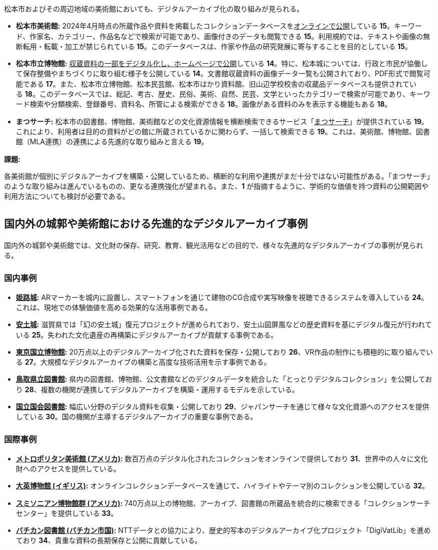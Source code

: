松本市およびその周辺地域の美術館においても、デジタルアーカイブ化の取り組みが見られる。

- **松本市美術館:** 2024年4月時点の所蔵作品や資料を掲載したコレクションデータベースを[オンラインで公開](https://jmapps.ne.jp/matsumoto_artmuse/)している **15**。キーワード、作家名、カテゴリー、作品名などで検索が可能であり、画像付きのデータも閲覧できる **15**。利用規約では、テキストや画像の無断転用・転載・加工が禁じられている **15**。このデータベースは、作家や作品の研究発展に寄与することを目的としている **15**。
    
- **松本市立博物館:** [収蔵資料の一部をデジタル化し、ホームページで公開](https://www.city.matsumoto.nagano.jp/uploaded/attachment/20208.pdf)している **14**。特に、松本城については、行政と市民が協働して保存整備やまちづくりに取り組む様子を公開している **14**。文書館収蔵資料の画像データ一覧も公開されており、PDF形式で閲覧可能である **17**。また、松本市立博物館、松本民芸館、松本市はかり資料館、旧山辺学校校舎の収蔵品データベースも提供されている **18**。このデータベースでは、総記、考古、歴史、民俗、美術、自然、民芸、文学といったカテゴリーで検索が可能であり、キーワード検索や分類検索、登録番号、資料名、所管による検索ができる **18**。画像がある資料のみを表示する機能もある **18**。
    
- **まつサーチ:** 松本市の図書館、博物館、美術館などの文化資源情報を横断検索できるサービス「[まつサーチ](https://gateway.jmapps.ne.jp/article/%E3%81%BE%E3%81%A4%E3%82%B5%E3%83%BC%E3%83%81/)」が提供されている **19**。これにより、利用者は目的の資料がどの館に所蔵されているかに関わらず、一括して検索できる **19**。これは、美術館、博物館、図書館（MLA連携）の連携による先進的な取り組みと言える **19**。
    

**課題:**

各美術館が個別にデジタルアーカイブを構築・公開しているため、横断的な利用や連携がまだ十分ではない可能性がある。「まつサーチ」のような取り組みは進んでいるものの、更なる連携強化が望まれる。また、**1** が指摘するように、学術的な価値を持つ資料の公開範囲や利用方法についても検討が必要である。

## 国内外の城郭や美術館における先進的なデジタルアーカイブ事例

国内外の城郭や美術館では、文化財の保存、研究、教育、観光活用などの目的で、様々な先進的なデジタルアーカイブの事例が見られる。

### 国内事例

- [**姫路城**](https://nara-u.repo.nii.ac.jp/record/647/files/AN00181569-201803-1012.pdf)**:** ARマーカーを城内に設置し、スマートフォンを通じて建物のCG合成や実写映像を視聴できるシステムを導入している **24**。これは、現地での体験価値を高める効果的な活用事例である。
    
- [**安土城**](https://bilizen.com/blog/digital-archives-for-the-future-1/)**:** 滋賀県では「幻の安土城」復元プロジェクトが進められており、安土山図屏風などの歴史資料を基にデジタル復元が行われている **25**。失われた文化遺産の再構築にデジタルアーカイブが貢献する事例である。
    
- [**東京国立博物館**](https://www.mext.go.jp/b_menu/shingi/chousa/sonota/002/toushin/07062707/005.htm)**:** 20万点以上のデジタルアーカイブ化された資料を保存・公開しており **26**、VR作品の制作にも積極的に取り組んでいる **27**。大規模なデジタルアーカイブの構築と高度な技術活用を示す事例である。
    
- [**鳥取県立図書館**](https://www.fujitsu.com/jp/imagesgig5/public_library_archives.pdf)**:** 県内の図書館、博物館、公文書館などのデジタルデータを統合した「とっとりデジタルコレクション」を公開しており **28**、複数の機関が連携してデジタルアーカイブを構築・運用するモデルを示している。
    
- [**国立国会図書館**](https://www.kantei.go.jp/jp/singi/titeki2/digitalarchive_suisiniinkai/kondankai/dai1/siryou2.pdf)**:** 幅広い分野のデジタル資料を収集・公開しており **29**、ジャパンサーチを通じて様々な文化資源へのアクセスを提供している **30**。国の機関が主導するデジタルアーカイブの重要な事例である。
    

### 国際事例

- [**メトロポリタン美術館 (アメリカ)**](https://guides.lib.jmu.edu/digital_history/archives)**:** 数百万点のデジタル化されたコレクションをオンラインで提供しており **31**、世界中の人々に文化財へのアクセスを提供している。
    
- [**大英博物館 (イギリス)**](https://www.britishmuseum.org/collection)**:** オンラインコレクションデータベースを通じて、ハイライトやテーマ別のコレクションを公開している **32**。
    
- [**スミソニアン博物館群 (アメリカ)**](https://avicom.mini.icom.museum/technologies/digital-archives/)**:** 740万点以上の博物館、アーカイブ、図書館の所蔵品を統合的に検索できる「コレクションサーチセンター」を提供している **33**。
    
- [**バチカン図書館 (バチカン市国)**](https://www.nttdata.com/jp/ja/trends/data-insight/2022/0527/)**:** NTTデータとの協力により、歴史的写本のデジタルアーカイブ化プロジェクト「DigiVatLib」を進めており **34**、貴重な資料の長期保存と公開に貢献している。
    